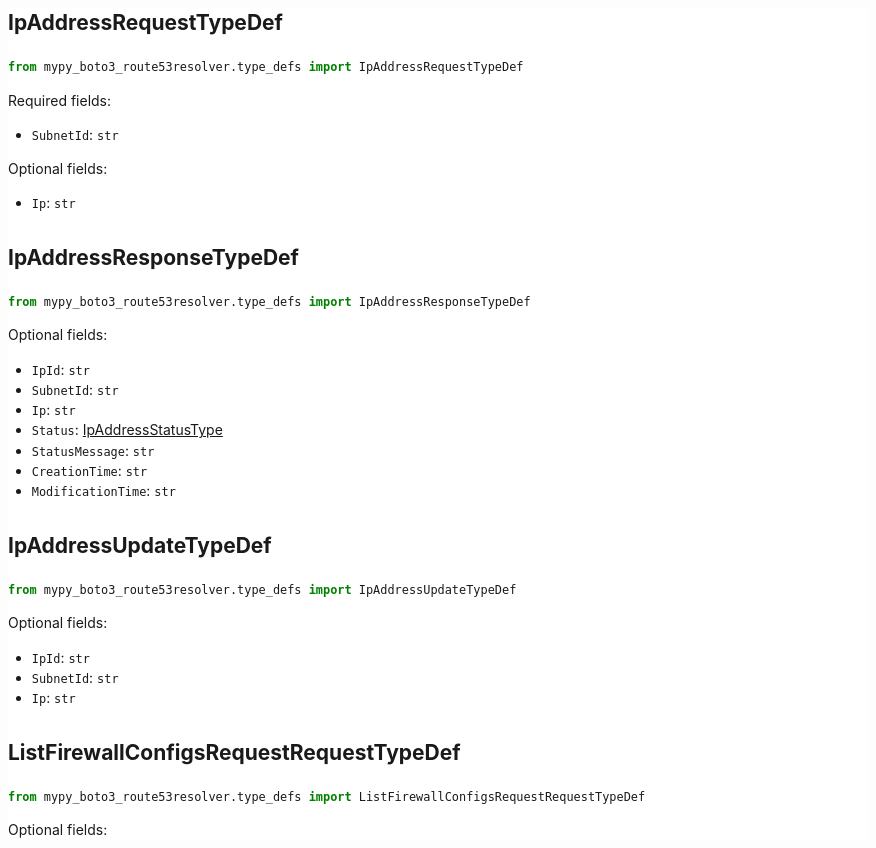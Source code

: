 <a id="ipaddressrequesttypedef"></a>

## IpAddressRequestTypeDef

```python
from mypy_boto3_route53resolver.type_defs import IpAddressRequestTypeDef
```

Required fields:

- `SubnetId`: `str`

Optional fields:

- `Ip`: `str`

<a id="ipaddressresponsetypedef"></a>

## IpAddressResponseTypeDef

```python
from mypy_boto3_route53resolver.type_defs import IpAddressResponseTypeDef
```

Optional fields:

- `IpId`: `str`
- `SubnetId`: `str`
- `Ip`: `str`
- `Status`: [IpAddressStatusType](./literals.md#ipaddressstatustype)
- `StatusMessage`: `str`
- `CreationTime`: `str`
- `ModificationTime`: `str`

<a id="ipaddressupdatetypedef"></a>

## IpAddressUpdateTypeDef

```python
from mypy_boto3_route53resolver.type_defs import IpAddressUpdateTypeDef
```

Optional fields:

- `IpId`: `str`
- `SubnetId`: `str`
- `Ip`: `str`

<a id="listfirewallconfigsrequestrequesttypedef"></a>

## ListFirewallConfigsRequestRequestTypeDef

```python
from mypy_boto3_route53resolver.type_defs import ListFirewallConfigsRequestRequestTypeDef
```

Optional fields:
